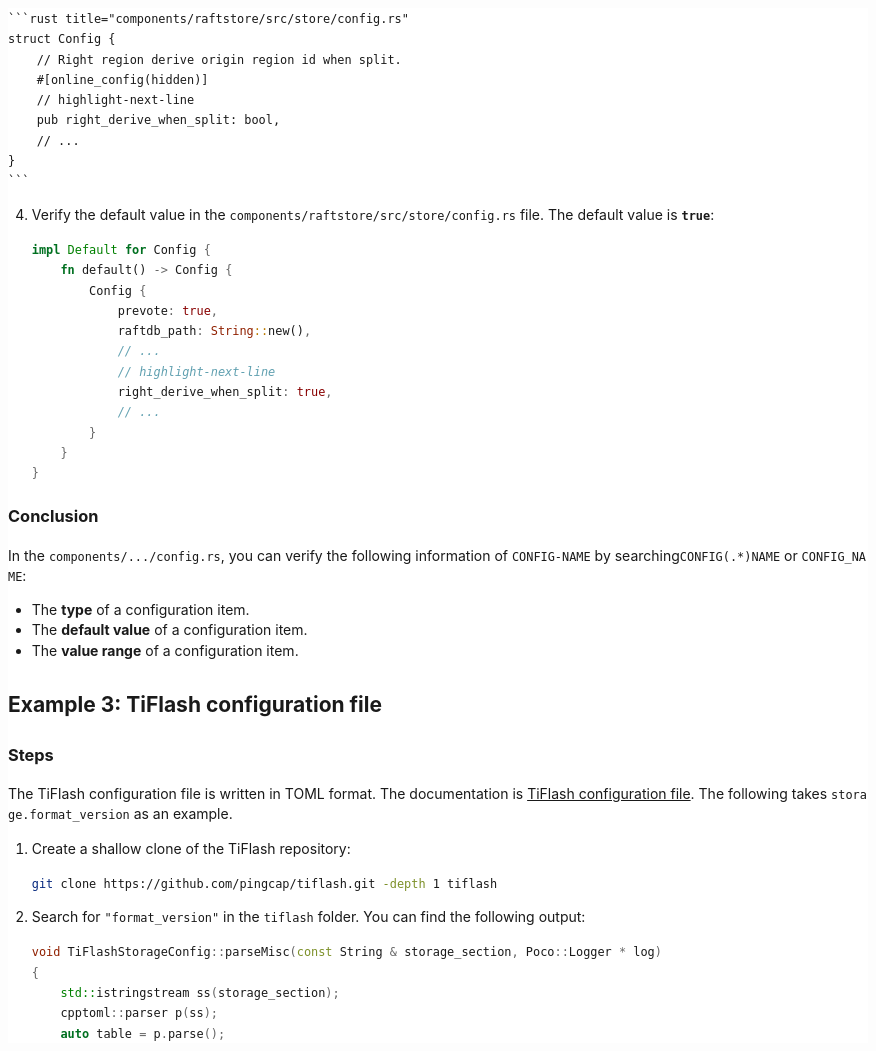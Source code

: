     ```rust title="components/raftstore/src/store/config.rs"
    struct Config {
        // Right region derive origin region id when split.
        #[online_config(hidden)]
        // highlight-next-line
        pub right_derive_when_split: bool,
        // ...
    }
    ```

4. Verify the default value in the `components/raftstore/src/store/config.rs` file. The default value is **`true`**:

    ```rust title="components/raftstore/src/store/config.rs"
    impl Default for Config {
        fn default() -> Config {
            Config {
                prevote: true,
                raftdb_path: String::new(),
                // ...
                // highlight-next-line
                right_derive_when_split: true,
                // ...
            }
        }
    }
    ```

### Conclusion

In the `components/.../config.rs`, you can verify the following information of `CONFIG-NAME` by searching`CONFIG(.*)NAME` or `CONFIG_NAME`:

- The **type** of a configuration item.
- The **default value** of a configuration item.
- The **value range** of a configuration item.

## Example 3: TiFlash configuration file

### Steps

The TiFlash configuration file is written in TOML format. The documentation is [TiFlash configuration file](https://docs.pingcap.com/tidb/stable/tiflash-configuration#configure-the-tiflashtoml-file). The following takes `storage.format_version` as an example.

1. Create a shallow clone of the TiFlash repository:

    ```bash
    git clone https://github.com/pingcap/tiflash.git -depth 1 tiflash
    ```

2. Search for `"format_version"` in the `tiflash` folder. You can find the following output:

    ```cpp title="dbms/src/Server/StorageConfigParser.cpp"
    void TiFlashStorageConfig::parseMisc(const String & storage_section, Poco::Logger * log)
    {
        std::istringstream ss(storage_section);
        cpptoml::parser p(ss);
        auto table = p.parse();
